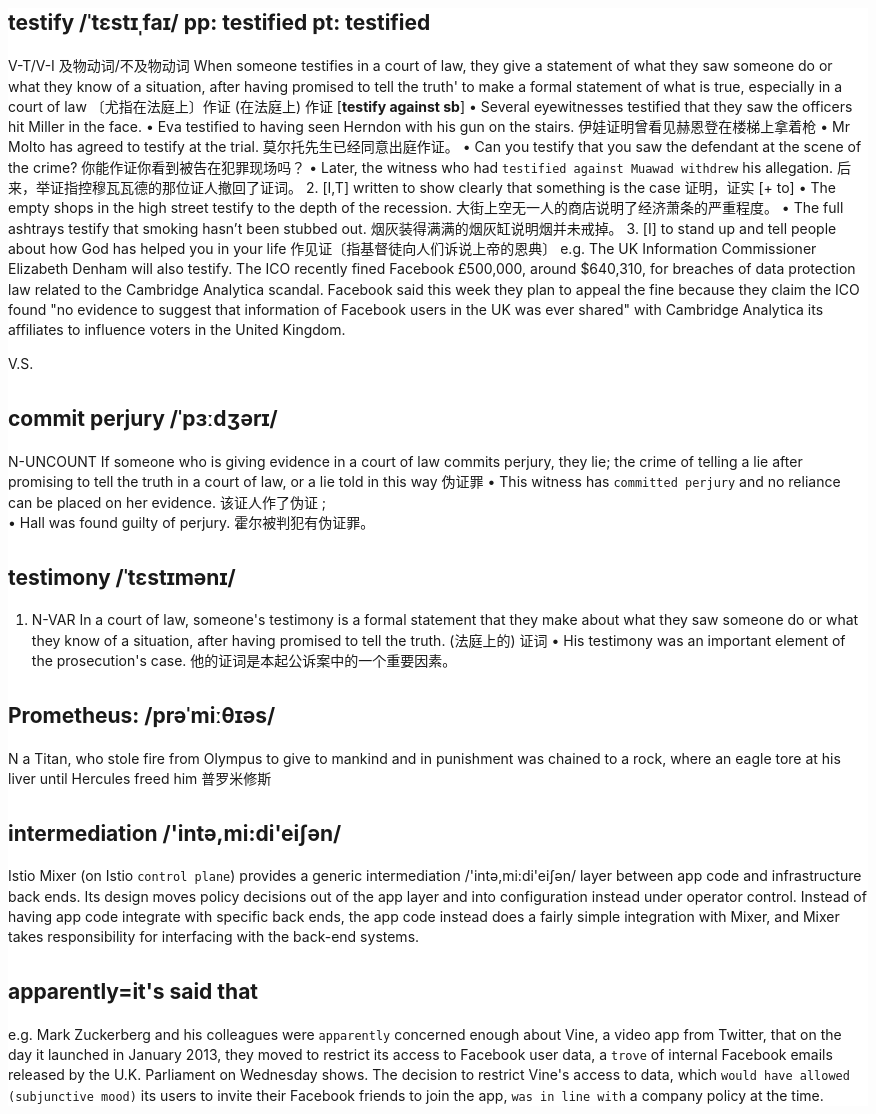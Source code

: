 ##  testify /ˈtɛstɪˌfaɪ/     pp: testified   pt: testified  
V-T/V-I 及物动词/不及物动词 When someone testifies in a court of law, they give a statement of what they saw someone do or what they know of a situation, after having promised to tell the truth' to make a formal statement of what is true, especially in a court of law 〔尤指在法庭上〕作证  (在法庭上) 作证
[**testify against sb**]
•  Several eyewitnesses testified that they saw the officers hit Miller in the face.
•  Eva testified to having seen Herndon with his gun on the stairs.  伊娃证明曾看见赫恩登在楼梯上拿着枪
•  Mr Molto has agreed to testify at the trial. 莫尔托先生已经同意出庭作证。
•  Can you testify that you saw the defendant at the scene of the crime? 你能作证你看到被告在犯罪现场吗？
•  Later, the witness who had `testified against Muawad withdrew` his allegation. 后来，举证指控穆瓦瓦德的那位证人撤回了证词。
2. [I,T] written to show clearly that something is the case 证明，证实
[+ to]
• The empty shops in the high street testify to the depth of the recession. 大街上空无一人的商店说明了经济萧条的严重程度。
• The full ashtrays testify that smoking hasn’t been stubbed out. 烟灰装得满满的烟灰缸说明烟并未戒掉。
3. [I] to stand up and tell people about how God has helped you in your life 作见证〔指基督徒向人们诉说上帝的恩典〕
e.g. The UK Information Commissioner Elizabeth Denham will also testify. The ICO recently fined Facebook £500,000, around $640,310, for breaches of data protection law related to the Cambridge Analytica scandal. Facebook said this week they plan to appeal the fine because they claim the ICO found "no evidence to suggest that information of Facebook users in the UK was ever shared" with Cambridge Analytica its affiliates to influence voters in the United Kingdom.

V.S.
## commit perjury /ˈpɜːdʒərɪ/
N-UNCOUNT If someone who is giving evidence in a court of law commits perjury, they lie; the crime of telling a lie after promising to tell the truth in a court of law, or a lie told in this way 伪证罪
• This witness has `committed perjury` and no reliance can be placed on her evidence.  该证人作了伪证 ;  
• Hall was found guilty of perjury. 霍尔被判犯有伪证罪。
## testimony /ˈtɛstɪmənɪ/    
1. N-VAR In a court of law, someone's testimony is a formal statement that they make about what they saw someone do or what they know of a situation, after having promised to tell the truth. (法庭上的) 证词
•  His testimony was an important element of the prosecution's case.  他的证词是本起公诉案中的一个重要因素。

## Prometheus: /prəˈmiːθɪəs/
N a Titan, who stole fire from Olympus to give to mankind and in punishment was chained to a rock, where an eagle tore at his liver until Hercules freed him 普罗米修斯

## intermediation /'intə,mi:di'eiʃən/
Istio Mixer (on Istio `control plane`) provides a generic intermediation /'intə,mi:di'eiʃən/ layer between app code and infrastructure back ends. Its design moves policy decisions out of the app layer and into configuration instead under operator control. Instead of having app code integrate with specific back ends, the app code instead does a fairly simple integration with Mixer, and Mixer takes responsibility for interfacing with the back-end systems.

## apparently=it's said that
e.g. Mark Zuckerberg and his colleagues were `apparently` concerned enough about Vine, a video app from Twitter, that on the day it launched in January 2013, they moved to restrict its access to Facebook user data, a `trove` of internal Facebook emails released by the U.K. Parliament on Wednesday shows. The decision to restrict Vine's access to data, which `would have allowed (subjunctive mood)` its users to invite their Facebook friends to join the app, `was in line with` a company policy at the time.
